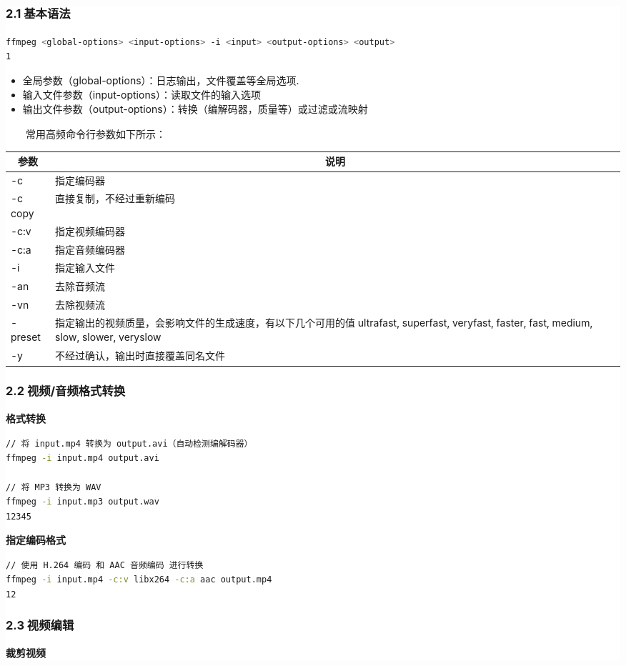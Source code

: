 ### 2.1 基本语法

```bash
ffmpeg <global-options> <input-options> -i <input> <output-options> <output>  
1
```
- 全局参数（global-options）：日志输出，文件覆盖等全局选项.
- 输入文件参数（input-options）：读取文件的输入选项
- 输出文件参数（output-options）：转换（编解码器，质量等）或过滤或流映射

  常用高频命令行参数如下所示：

| 参数 | 说明 |
| --- | --- |
| \-c | 指定编码器 |
| \-c copy | 直接复制，不经过重新编码 |
| \-c:v | 指定视频编码器 |
| \-c:a | 指定音频编码器 |
| \-i | 指定输入文件 |
| \-an | 去除音频流 |
| \-vn | 去除视频流 |
| \-preset | 指定输出的视频质量，会影响文件的生成速度，有以下几个可用的值 ultrafast, superfast, veryfast, faster, fast, medium, slow, slower, veryslow |
| \-y | 不经过确认，输出时直接覆盖同名文件 |

### 2.2 视频/音频格式转换

**格式转换**

```bash
// 将 input.mp4 转换为 output.avi（自动检测编解码器）
ffmpeg -i input.mp4 output.avi

// 将 MP3 转换为 WAV
ffmpeg -i input.mp3 output.wav
12345
```

**指定编码格式**

```bash
// 使用 H.264 编码 和 AAC 音频编码 进行转换
ffmpeg -i input.mp4 -c:v libx264 -c:a aac output.mp4
12
```

### 2.3 视频编辑

**裁剪视频**
